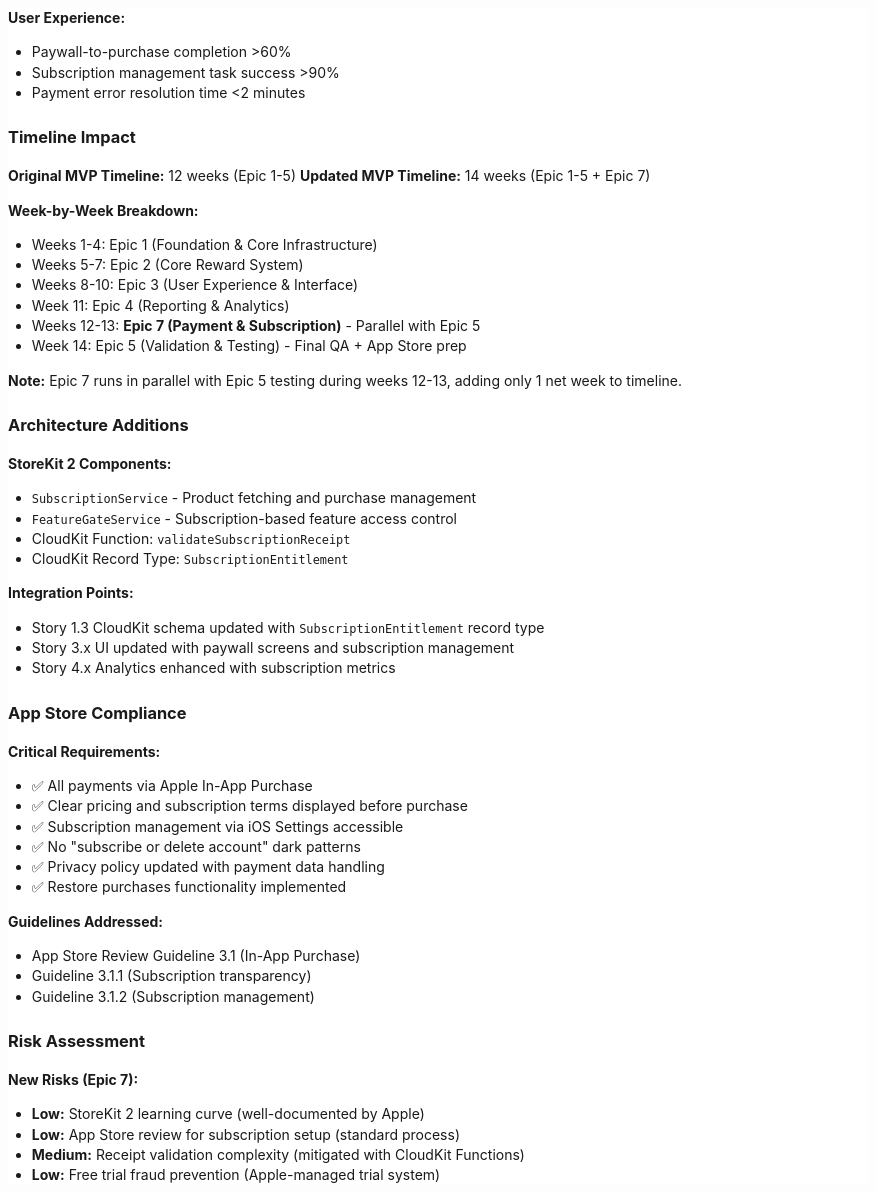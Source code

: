 **User Experience:**
- Paywall-to-purchase completion >60%
- Subscription management task success >90%
- Payment error resolution time <2 minutes

### Timeline Impact

**Original MVP Timeline:** 12 weeks (Epic 1-5)
**Updated MVP Timeline:** 14 weeks (Epic 1-5 + Epic 7)

**Week-by-Week Breakdown:**
- Weeks 1-4: Epic 1 (Foundation & Core Infrastructure)
- Weeks 5-7: Epic 2 (Core Reward System)
- Weeks 8-10: Epic 3 (User Experience & Interface)
- Week 11: Epic 4 (Reporting & Analytics)
- Weeks 12-13: **Epic 7 (Payment & Subscription)** - Parallel with Epic 5
- Week 14: Epic 5 (Validation & Testing) - Final QA + App Store prep

**Note:** Epic 7 runs in parallel with Epic 5 testing during weeks 12-13, adding only 1 net week to timeline.

### Architecture Additions

**StoreKit 2 Components:**
- `SubscriptionService` - Product fetching and purchase management
- `FeatureGateService` - Subscription-based feature access control
- CloudKit Function: `validateSubscriptionReceipt`
- CloudKit Record Type: `SubscriptionEntitlement`

**Integration Points:**
- Story 1.3 CloudKit schema updated with `SubscriptionEntitlement` record type
- Story 3.x UI updated with paywall screens and subscription management
- Story 4.x Analytics enhanced with subscription metrics

### App Store Compliance

**Critical Requirements:**
- ✅ All payments via Apple In-App Purchase
- ✅ Clear pricing and subscription terms displayed before purchase
- ✅ Subscription management via iOS Settings accessible
- ✅ No "subscribe or delete account" dark patterns
- ✅ Privacy policy updated with payment data handling
- ✅ Restore purchases functionality implemented

**Guidelines Addressed:**
- App Store Review Guideline 3.1 (In-App Purchase)
- Guideline 3.1.1 (Subscription transparency)
- Guideline 3.1.2 (Subscription management)

### Risk Assessment

**New Risks (Epic 7):**
- **Low:** StoreKit 2 learning curve (well-documented by Apple)
- **Low:** App Store review for subscription setup (standard process)
- **Medium:** Receipt validation complexity (mitigated with CloudKit Functions)
- **Low:** Free trial fraud prevention (Apple-managed trial system)
